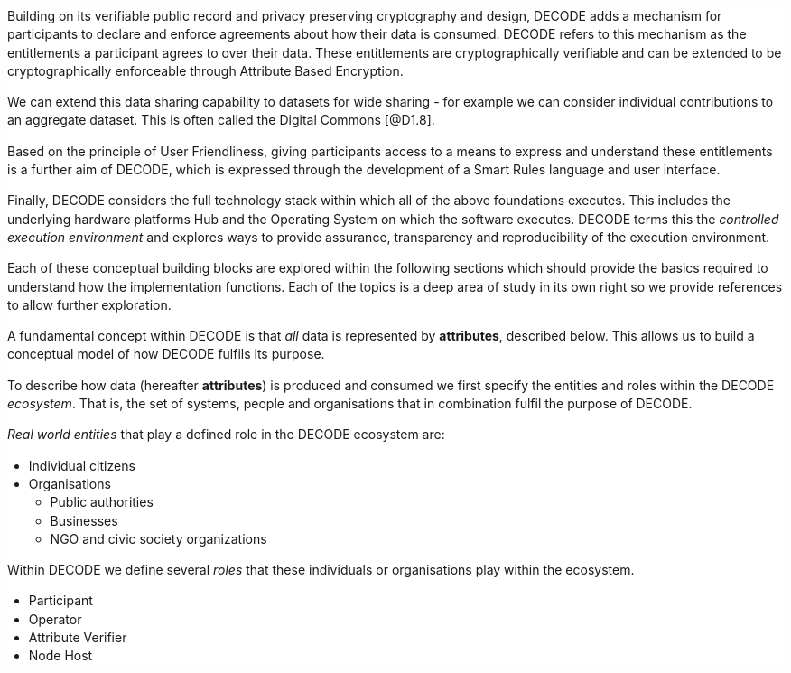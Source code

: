 
Building on its verifiable public record and privacy preserving
cryptography and design, DECODE adds a mechanism for participants to
declare and enforce agreements about how their data is
consumed. DECODE refers to this mechanism as the entitlements a
participant agrees to over their data. These entitlements are
cryptographically verifiable and can be extended to be
cryptographically enforceable through Attribute Based Encryption.

We can extend this data sharing capability to datasets for wide
sharing - for example we can consider individual contributions to an
aggregate dataset. This is often called the Digital Commons [@D1.8].

Based on the principle of User Friendliness, giving participants
access to a means to express and understand these entitlements is a
further aim of DECODE, which is expressed through the development of a
Smart Rules language and user interface.

Finally, DECODE considers the full technology stack within which all
of the above foundations executes. This includes the underlying
hardware platforms Hub and the Operating System on which the software
executes. DECODE terms this the *controlled execution environment* and
explores ways to provide assurance, transparency and reproducibility
of the execution environment.


Each of these conceptual building blocks are explored within the
following sections which should provide the basics required to
understand how the implementation functions. Each of the topics is a
deep area of study in its own right so we provide references to allow
further exploration.

A fundamental concept within DECODE is that *all* data is represented
by **attributes**, described below. This allows us to build a
conceptual model of how DECODE fulfils its purpose.

To describe how data (hereafter **attributes**) is produced and
consumed we first specify the entities and roles within the DECODE
*ecosystem*. That is, the set of systems, people and organisations
that in combination fulfil the purpose of DECODE.

*Real world entities* that play a defined role in the DECODE ecosystem
are:

- Individual citizens
- Organisations
    - Public authorities
    - Businesses
    - NGO and civic society organizations



Within DECODE we define several *roles* that these individuals or
organisations play within the ecosystem.

- Participant
- Operator
- Attribute Verifier
- Node Host
